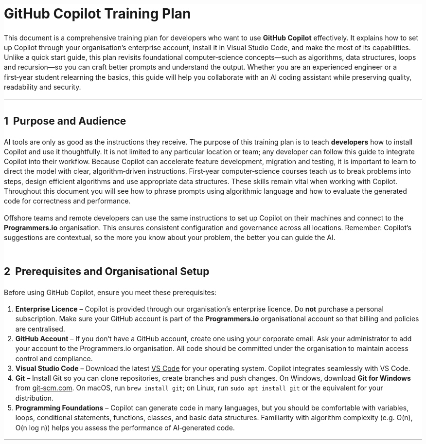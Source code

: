 # GitHub Copilot Training Plan

This document is a comprehensive training plan for developers who want to use **GitHub Copilot** effectively.  It explains how to set up Copilot through your organisation’s enterprise account, install it in Visual Studio Code, and make the most of its capabilities.  Unlike a quick start guide, this plan revisits foundational computer‑science concepts—such as algorithms, data structures, loops and recursion—so you can craft better prompts and understand the output.  Whether you are an experienced engineer or a first‑year student relearning the basics, this guide will help you collaborate with an AI coding assistant while preserving quality, readability and security.

---

## 1  Purpose and Audience

AI tools are only as good as the instructions they receive.  The purpose of this training plan is to teach **developers** how to install Copilot and use it thoughtfully.  It is not limited to any particular location or team; any developer can follow this guide to integrate Copilot into their workflow.  Because Copilot can accelerate feature development, migration and testing, it is important to learn to direct the model with clear, algorithm‑driven instructions.  First‑year computer‑science courses teach us to break problems into steps, design efficient algorithms and use appropriate data structures.  These skills remain vital when working with Copilot.  Throughout this document you will see how to phrase prompts using algorithmic language and how to evaluate the generated code for correctness and performance.

Offshore teams and remote developers can use the same instructions to set up Copilot on their machines and connect to the **Programmers.io** organisation.  This ensures consistent configuration and governance across all locations.  Remember: Copilot’s suggestions are contextual, so the more you know about your problem, the better you can guide the AI.

---

## 2  Prerequisites and Organisational Setup

Before using GitHub Copilot, ensure you meet these prerequisites:

1. **Enterprise Licence** – Copilot is provided through our organisation’s enterprise licence.  Do **not** purchase a personal subscription.  Make sure your GitHub account is part of the **Programmers.io** organisational account so that billing and policies are centralised.
2. **GitHub Account** – If you don’t have a GitHub account, create one using your corporate email.  Ask your administrator to add your account to the Programmers.io organisation.  All code should be committed under the organisation to maintain access control and compliance.
3. **Visual Studio Code** – Download the latest [VS Code](https://code.visualstudio.com/) for your operating system.  Copilot integrates seamlessly with VS Code.
4. **Git** – Install Git so you can clone repositories, create branches and push changes.  On Windows, download **Git for Windows** from [git‑scm.com](https://git-scm.com/download/win).  On macOS, run `brew install git`; on Linux, run `sudo apt install git` or the equivalent for your distribution.
5. **Programming Foundations** – Copilot can generate code in many languages, but you should be comfortable with variables, loops, conditional statements, functions, classes, and basic data structures.  Familiarity with algorithm complexity (e.g. O(n), O(n log n)) helps you assess the performance of AI‑generated code.

---